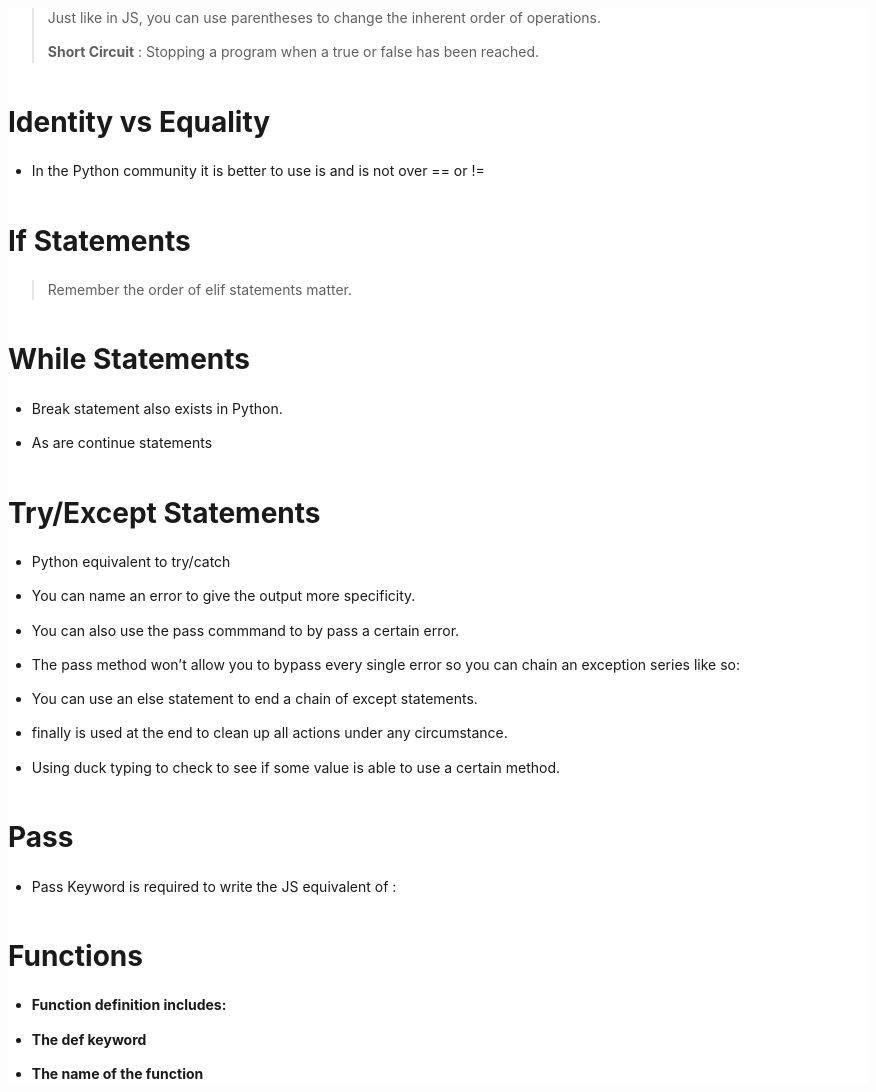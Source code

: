 > Just like in JS, you can use parentheses to change the inherent order of operations.
>
> **Short Circuit** : Stopping a program when a true or false has been reached.

Identity vs Equality
====================

-   In the Python community it is better to use is and is not over == or !=

If Statements
=============

> Remember the order of elif statements matter.

While Statements
================

-   Break statement also exists in Python.



-   As are continue statements

Try/Except Statements
=====================

-   Python equivalent to try/catch



-   You can name an error to give the output more specificity.



-   You can also use the pass commmand to by pass a certain error.



-   The pass method won’t allow you to bypass every single error so you can chain an exception series like so:



-   You can use an else statement to end a chain of except statements.



-   finally is used at the end to clean up all actions under any circumstance.



-   Using duck typing to check to see if some value is able to use a certain method.

Pass
====

-   Pass Keyword is required to write the JS equivalent of :

Functions
=========

-   **Function definition includes:**

-   **The def keyword**

-   **The name of the function**
